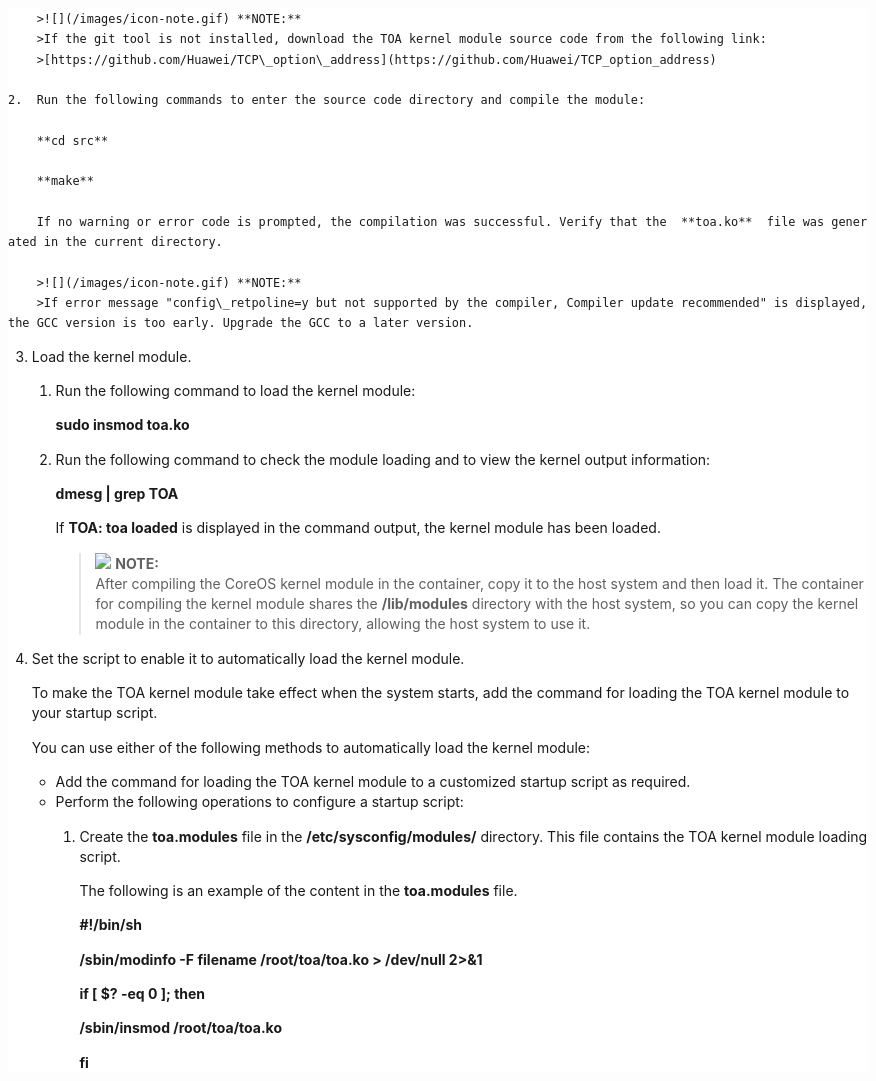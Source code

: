         >![](/images/icon-note.gif) **NOTE:**   
        >If the git tool is not installed, download the TOA kernel module source code from the following link:  
        >[https://github.com/Huawei/TCP\_option\_address](https://github.com/Huawei/TCP_option_address)  

    2.  Run the following commands to enter the source code directory and compile the module:

        **cd src**

        **make**

        If no warning or error code is prompted, the compilation was successful. Verify that the  **toa.ko**  file was generated in the current directory.

        >![](/images/icon-note.gif) **NOTE:**   
        >If error message "config\_retpoline=y but not supported by the compiler, Compiler update recommended" is displayed, the GCC version is too early. Upgrade the GCC to a later version.  


3.  <a name="en-us_topic_0040807238_li64464787101517"></a>Load the kernel module.
    1.  Run the following command to load the kernel module:

        **sudo insmod toa.ko**

    2.  Run the following command to check the module loading and to view the kernel output information:

        **dmesg | grep TOA**

        If  **TOA: toa loaded**  is displayed in the command output, the kernel module has been loaded.

        >![](/images/icon-note.gif) **NOTE:**   
        >After compiling the CoreOS kernel module in the container, copy it to the host system and then load it. The container for compiling the kernel module shares the  **/lib/modules**  directory with the host system, so you can copy the kernel module in the container to this directory, allowing the host system to use it.  


4.  Set the script to enable it to automatically load the kernel module.

    To make the TOA kernel module take effect when the system starts, add the command for loading the TOA kernel module to your startup script.

    You can use either of the following methods to automatically load the kernel module:

    -   Add the command for loading the TOA kernel module to a customized startup script as required.
    -   Perform the following operations to configure a startup script:
        1.  Create the  **toa.modules**  file in the  **/etc/sysconfig/modules/**  directory. This file contains the TOA kernel module loading script.

            The following is an example of the content in the  **toa.modules**  file.

            **\#!/bin/sh**

            **/sbin/modinfo -F filename /root/toa/toa.ko \> /dev/null 2\>&1**

            **if \[ $? -eq 0 \]; then**

            **/sbin/insmod /root/toa/toa.ko**

            **fi**
